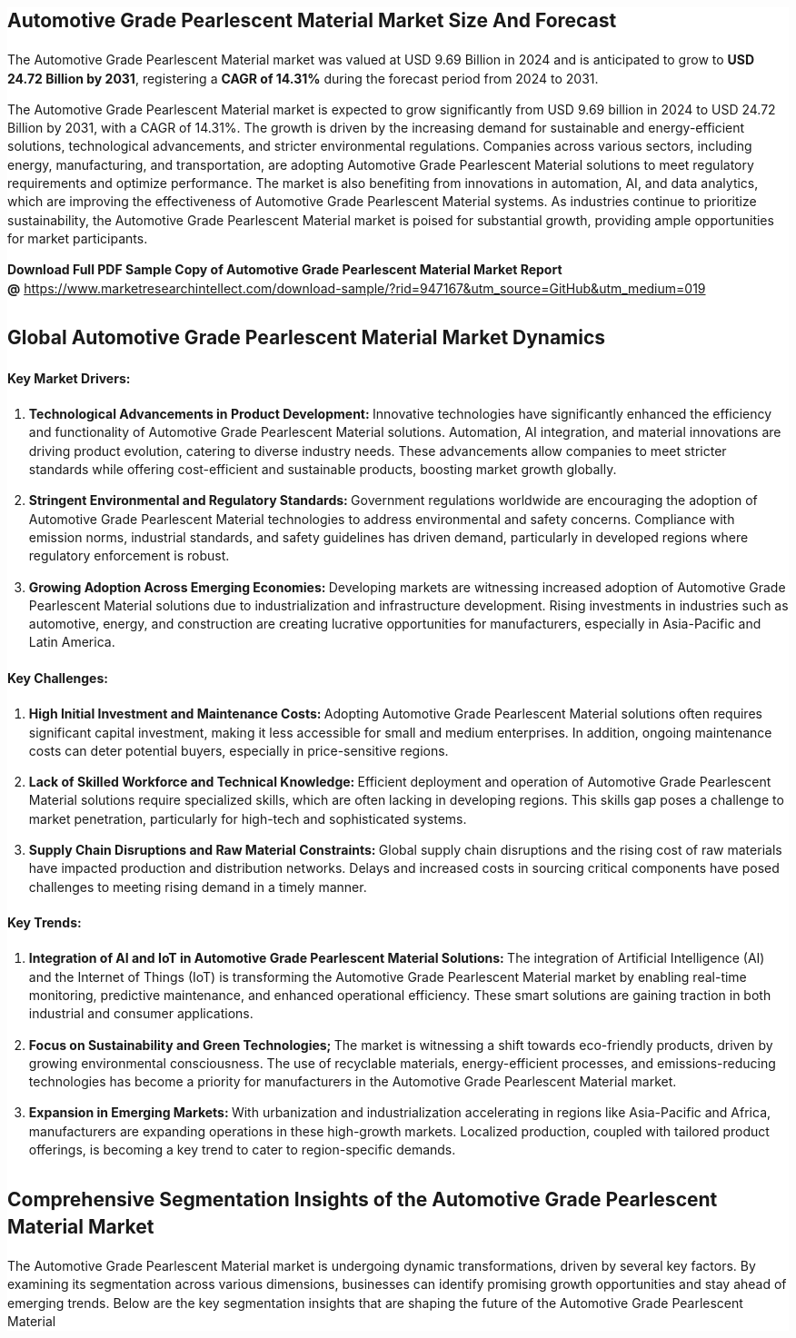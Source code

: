 <h2>Automotive Grade Pearlescent Material Market Size And Forecast</h2><p>The Automotive Grade Pearlescent Material market was valued at USD 9.69 Billion in 2024 and is anticipated to grow to <strong>USD 24.72 Billion by 2031</strong>, registering a <strong>CAGR of 14.31%</strong> during the forecast period from 2024 to 2031.</p><p>The Automotive Grade Pearlescent Material market is expected to grow significantly from USD 9.69 billion in 2024 to USD 24.72 Billion by 2031, with a CAGR of 14.31%. The growth is driven by the increasing demand for sustainable and energy-efficient solutions, technological advancements, and stricter environmental regulations. Companies across various sectors, including energy, manufacturing, and transportation, are adopting Automotive Grade Pearlescent Material solutions to meet regulatory requirements and optimize performance. The market is also benefiting from innovations in automation, AI, and data analytics, which are improving the effectiveness of Automotive Grade Pearlescent Material systems. As industries continue to prioritize sustainability, the Automotive Grade Pearlescent Material market is poised for substantial growth, providing ample opportunities for market participants.</p><p><strong>Download Full PDF Sample Copy of Automotive Grade Pearlescent Material Market Report @</strong>&nbsp;<a href="https://www.marketresearchintellect.com/download-sample/?rid=947167&amp;utm_source=GitHub&amp;utm_medium=019">https://www.marketresearchintellect.com/download-sample/?rid=947167&amp;utm_source=GitHub&amp;utm_medium=019</a></p><h2>Global Automotive Grade Pearlescent Material Market Dynamics</h2><h4><strong>Key Market Drivers:</strong></h4><ol><li><p><strong>Technological Advancements in Product Development:&nbsp;</strong>Innovative technologies have significantly enhanced the efficiency and functionality of Automotive Grade Pearlescent Material solutions. Automation, AI integration, and material innovations are driving product evolution, catering to diverse industry needs. These advancements allow companies to meet stricter standards while offering cost-efficient and sustainable products, boosting market growth globally.</p></li><li><p><strong>Stringent Environmental and Regulatory Standards:&nbsp;</strong>Government regulations worldwide are encouraging the adoption of Automotive Grade Pearlescent Material technologies to address environmental and safety concerns. Compliance with emission norms, industrial standards, and safety guidelines has driven demand, particularly in developed regions where regulatory enforcement is robust.</p></li><li><p><strong>Growing Adoption Across Emerging Economies:&nbsp;</strong>Developing markets are witnessing increased adoption of Automotive Grade Pearlescent Material solutions due to industrialization and infrastructure development. Rising investments in industries such as automotive, energy, and construction are creating lucrative opportunities for manufacturers, especially in Asia-Pacific and Latin America.</p></li></ol><h4><strong>Key Challenges:</strong></h4><ol><li><p><strong>High Initial Investment and Maintenance Costs:&nbsp;</strong>Adopting Automotive Grade Pearlescent Material solutions often requires significant capital investment, making it less accessible for small and medium enterprises. In addition, ongoing maintenance costs can deter potential buyers, especially in price-sensitive regions.</p></li><li><p><strong>Lack of Skilled Workforce and Technical Knowledge:&nbsp;</strong>Efficient deployment and operation of Automotive Grade Pearlescent Material solutions require specialized skills, which are often lacking in developing regions. This skills gap poses a challenge to market penetration, particularly for high-tech and sophisticated systems.</p></li><li><p><strong>Supply Chain Disruptions and Raw Material Constraints:&nbsp;</strong>Global supply chain disruptions and the rising cost of raw materials have impacted production and distribution networks. Delays and increased costs in sourcing critical components have posed challenges to meeting rising demand in a timely manner.</p></li></ol><h4><strong>Key Trends:</strong></h4><ol><li><p><strong>Integration of AI and IoT in Automotive Grade Pearlescent Material Solutions:&nbsp;</strong>The integration of Artificial Intelligence (AI) and the Internet of Things (IoT) is transforming the Automotive Grade Pearlescent Material market by enabling real-time monitoring, predictive maintenance, and enhanced operational efficiency. These smart solutions are gaining traction in both industrial and consumer applications.</p></li><li><p><strong>Focus on Sustainability and Green Technologies;&nbsp;</strong>The market is witnessing a shift towards eco-friendly products, driven by growing environmental consciousness. The use of recyclable materials, energy-efficient processes, and emissions-reducing technologies has become a priority for manufacturers in the Automotive Grade Pearlescent Material market.</p></li><li><p><strong>Expansion in Emerging Markets:&nbsp;</strong>With urbanization and industrialization accelerating in regions like Asia-Pacific and Africa, manufacturers are expanding operations in these high-growth markets. Localized production, coupled with tailored product offerings, is becoming a key trend to cater to region-specific demands.</p></li></ol><div class="article-main__content" data-test-id="publishing-text-block"><h2>Comprehensive Segmentation Insights of the Automotive Grade Pearlescent Material Market</h2><p>The Automotive Grade Pearlescent Material market is undergoing dynamic transformations, driven by several key factors. By examining its segmentation across various dimensions, businesses can identify promising growth opportunities and stay ahead of emerging trends. Below are the key segmentation insights that are shaping the future of the Automotive Grade Pearlescent Material